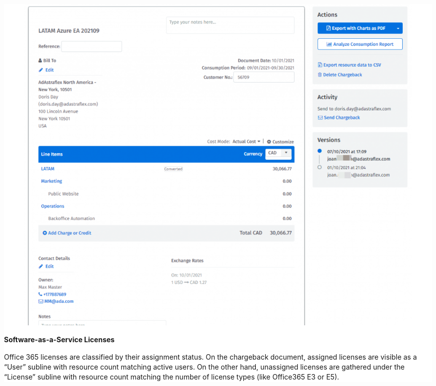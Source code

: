 <figure><img src="../../../.gitbook/assets/image (116).png" alt=""><figcaption></figcaption></figure>

**Software-as-a-Service Licenses**

Office 365 licenses are classified by their assignment status. On the chargeback document, assigned licenses are visible as a “User” subline with resource count matching active users. On the other hand, unassigned licenses are gathered under the “License” subline with resource count matching the number of license types (like Office365 E3 or E5).
